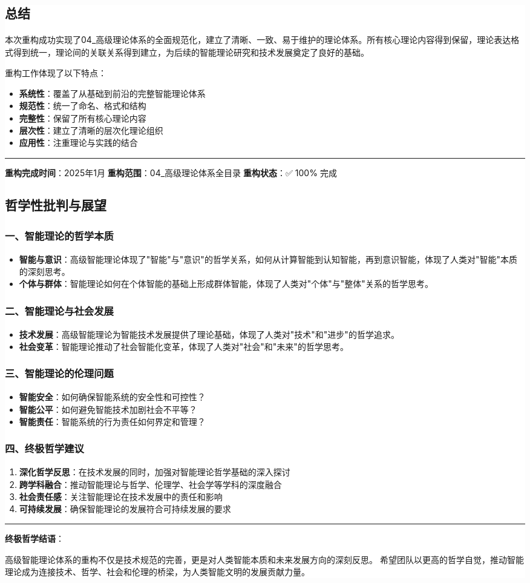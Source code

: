 ## 总结

本次重构成功实现了04_高级理论体系的全面规范化，建立了清晰、一致、易于维护的理论体系。所有核心理论内容得到保留，理论表达格式得到统一，理论间的关联关系得到建立，为后续的智能理论研究和技术发展奠定了良好的基础。

重构工作体现了以下特点：

- **系统性**：覆盖了从基础到前沿的完整智能理论体系
- **规范性**：统一了命名、格式和结构
- **完整性**：保留了所有核心理论内容
- **层次性**：建立了清晰的层次化理论组织
- **应用性**：注重理论与实践的结合

---

**重构完成时间**：2025年1月
**重构范围**：04_高级理论体系全目录
**重构状态**：✅ 100% 完成

## 哲学性批判与展望

### 一、智能理论的哲学本质

- **智能与意识**：高级智能理论体现了"智能"与"意识"的哲学关系，如何从计算智能到认知智能，再到意识智能，体现了人类对"智能"本质的深刻思考。
- **个体与群体**：智能理论如何在个体智能的基础上形成群体智能，体现了人类对"个体"与"整体"关系的哲学思考。

### 二、智能理论与社会发展

- **技术发展**：高级智能理论为智能技术发展提供了理论基础，体现了人类对"技术"和"进步"的哲学追求。
- **社会变革**：智能理论推动了社会智能化变革，体现了人类对"社会"和"未来"的哲学思考。

### 三、智能理论的伦理问题

- **智能安全**：如何确保智能系统的安全性和可控性？
- **智能公平**：如何避免智能技术加剧社会不平等？
- **智能责任**：智能系统的行为责任如何界定和管理？

### 四、终极哲学建议

1. **深化哲学反思**：在技术发展的同时，加强对智能理论哲学基础的深入探讨
2. **跨学科融合**：推动智能理论与哲学、伦理学、社会学等学科的深度融合
3. **社会责任感**：关注智能理论在技术发展中的责任和影响
4. **可持续发展**：确保智能理论的发展符合可持续发展的要求

---

**终极哲学结语**：

高级智能理论体系的重构不仅是技术规范的完善，更是对人类智能本质和未来发展方向的深刻反思。
希望团队以更高的哲学自觉，推动智能理论成为连接技术、哲学、社会和伦理的桥梁，为人类智能文明的发展贡献力量。
